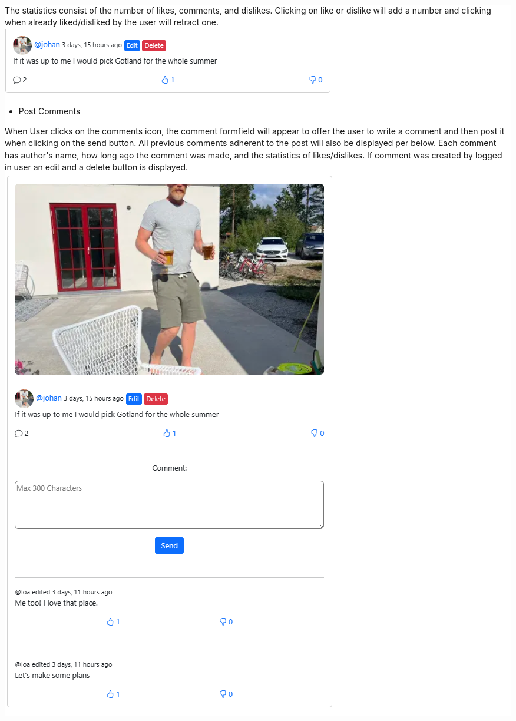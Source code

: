 The statistics consist of the number of likes, comments, and dislikes. Clicking on like or dislike will add a number and clicking when already liked/disliked by the user will retract one.
![Post Interactions](documentation/features/post_interactions.png)


- Post Comments

When User clicks on the comments icon, the comment formfield will appear to offer the user to write a comment and then post it when clicking on the send button. All previous comments adherent to the post will also be displayed per below.
Each comment has author's name, how long ago the comment was made, and the statistics of likes/dislikes. If comment was created by logged in user an edit and a delete button is displayed.
![Post](documentation/features/post_comments.png)